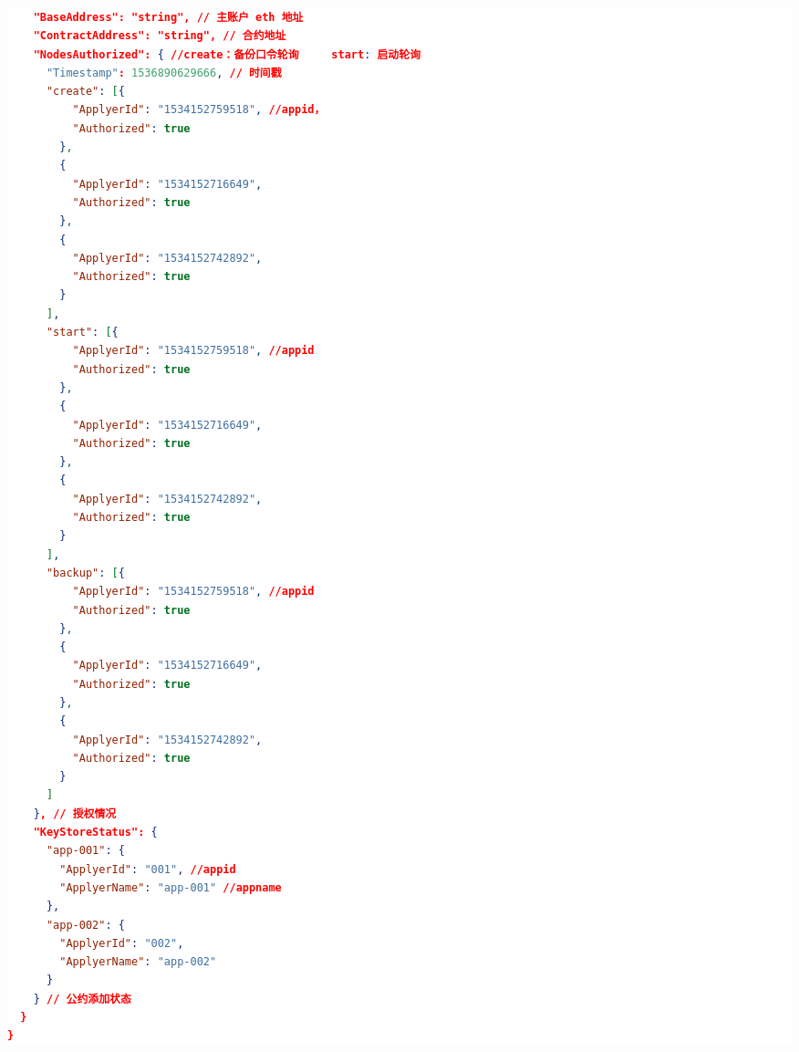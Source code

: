 ```json
    "BaseAddress": "string", // 主账户 eth 地址
    "ContractAddress": "string", // 合约地址
    "NodesAuthorized": { //create：备份口令轮询     start: 启动轮询
      "Timestamp": 1536890629666, // 时间戳
      "create": [{
          "ApplyerId": "1534152759518", //appid，
          "Authorized": true
        },
        {
          "ApplyerId": "1534152716649",
          "Authorized": true
        },
        {
          "ApplyerId": "1534152742892",
          "Authorized": true
        }
      ],
      "start": [{
          "ApplyerId": "1534152759518", //appid
          "Authorized": true
        },
        {
          "ApplyerId": "1534152716649",
          "Authorized": true
        },
        {
          "ApplyerId": "1534152742892",
          "Authorized": true
        }
      ],
      "backup": [{
          "ApplyerId": "1534152759518", //appid
          "Authorized": true
        },
        {
          "ApplyerId": "1534152716649",
          "Authorized": true
        },
        {
          "ApplyerId": "1534152742892",
          "Authorized": true
        }
      ]
    }, // 授权情况
    "KeyStoreStatus": {
      "app-001": {
        "ApplyerId": "001", //appid
        "ApplyerName": "app-001" //appname
      },
      "app-002": {
        "ApplyerId": "002",
        "ApplyerName": "app-002"
      }
    } // 公约添加状态
  }
}
```
